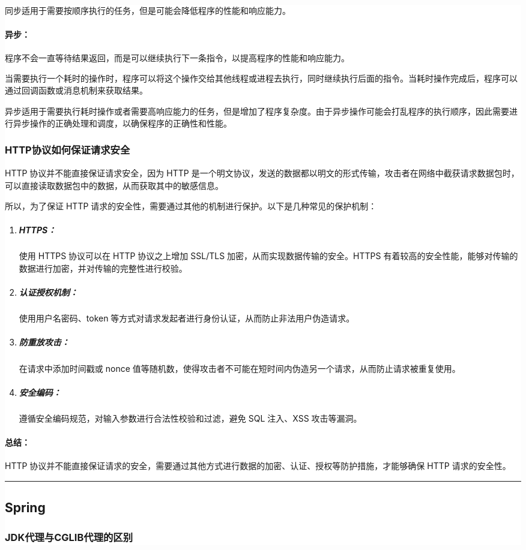 同步适用于需要按顺序执行的任务，但是可能会降低程序的性能和响应能力。





#### 异步：

程序不会一直等待结果返回，而是可以继续执行下一条指令，以提高程序的性能和响应能力。

当需要执行一个耗时的操作时，程序可以将这个操作交给其他线程或进程去执行，同时继续执行后面的指令。当耗时操作完成后，程序可以通过回调函数或消息机制来获取结果。

异步适用于需要执行耗时操作或者需要高响应能力的任务，但是增加了程序复杂度。由于异步操作可能会打乱程序的执行顺序，因此需要进行异步操作的正确处理和调度，以确保程序的正确性和性能。







### HTTP协议如何保证请求安全

HTTP 协议并不能直接保证请求安全，因为 HTTP 是一个明文协议，发送的数据都以明文的形式传输，攻击者在网络中截获请求数据包时，可以直接读取数据包中的数据，从而获取其中的敏感信息。

所以，为了保证 HTTP 请求的安全性，需要通过其他的机制进行保护。以下是几种常见的保护机制：

1. ##### HTTPS：

   使用 HTTPS 协议可以在 HTTP 协议之上增加 SSL/TLS 加密，从而实现数据传输的安全。HTTPS 有着较高的安全性能，能够对传输的数据进行加密，并对传输的完整性进行校验。

   

2. ##### 认证授权机制：

   使用用户名密码、token 等方式对请求发起者进行身份认证，从而防止非法用户伪造请求。

   

3. ##### 防重放攻击：

   在请求中添加时间戳或 nonce 值等随机数，使得攻击者不可能在短时间内伪造另一个请求，从而防止请求被重复使用。

   

4. ##### 安全编码：

   遵循安全编码规范，对输入参数进行合法性校验和过滤，避免 SQL 注入、XSS 攻击等漏洞。





#### 总结：

HTTP 协议并不能直接保证请求的安全，需要通过其他方式进行数据的加密、认证、授权等防护措施，才能够确保 HTTP 请求的安全性。





---





## Spring

### JDK代理与CGLIB代理的区别
